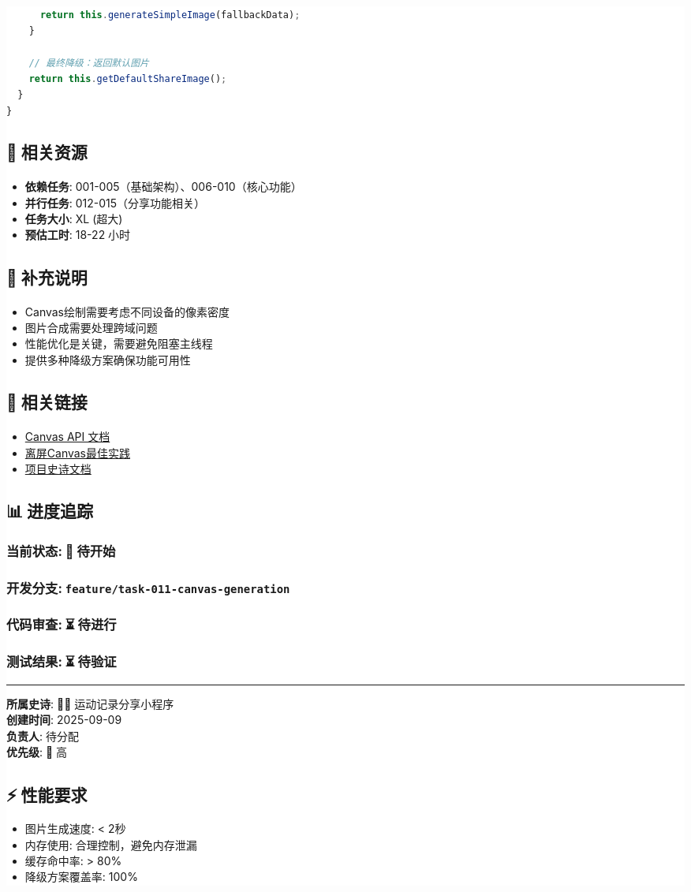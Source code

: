 ```typescript
      return this.generateSimpleImage(fallbackData);
    }
    
    // 最终降级：返回默认图片
    return this.getDefaultShareImage();
  }
}
```

## 📎 相关资源
- **依赖任务**: 001-005（基础架构）、006-010（核心功能）
- **并行任务**: 012-015（分享功能相关）
- **任务大小**: XL (超大)
- **预估工时**: 18-22 小时

## 📝 补充说明
- Canvas绘制需要考虑不同设备的像素密度
- 图片合成需要处理跨域问题
- 性能优化是关键，需要避免阻塞主线程
- 提供多种降级方案确保功能可用性

## 🔗 相关链接
- [Canvas API 文档](https://developer.mozilla.org/zh-CN/docs/Web/API/Canvas_API)
- [离屏Canvas最佳实践](https://developer.mozilla.org/zh-CN/docs/Web/API/OffscreenCanvas)
- [项目史诗文档](../epic.md)

## 📊 进度追踪
### 当前状态: 🔄 待开始
### 开发分支: `feature/task-011-canvas-generation`
### 代码审查: ⏳ 待进行
### 测试结果: ⏳ 待验证

---

**所属史诗**: 🏃‍♂️ 运动记录分享小程序  
**创建时间**: 2025-09-09  
**负责人**: 待分配  
**优先级**: 🔴 高

## ⚡ 性能要求
- 图片生成速度: < 2秒
- 内存使用: 合理控制，避免内存泄漏
- 缓存命中率: > 80%
- 降级方案覆盖率: 100%